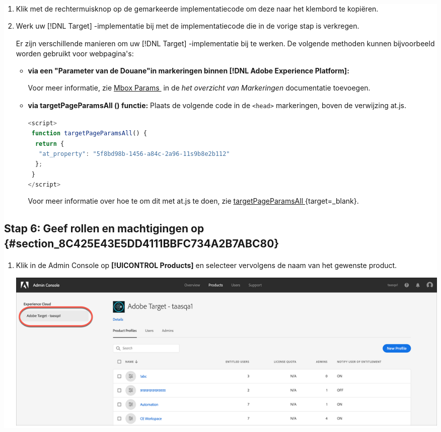    1. Klik met de rechtermuisknop op de gemarkeerde implementatiecode om deze naar het klembord te kopiëren.

1. Werk uw [!DNL Target] -implementatie bij met de implementatiecode die in de vorige stap is verkregen.

   Er zijn verschillende manieren om uw [!DNL Target] -implementatie bij te werken. De volgende methoden kunnen bijvoorbeeld worden gebruikt voor webpagina&#39;s:

   * **via een &quot;Parameter van de Douane&quot;in markeringen binnen [!DNL Adobe Experience Platform]:**

     Voor meer informatie, zie [&#x200B; Mbox Params &#x200B;](https://experienceleague.adobe.com/docs/experience-platform/tags/extensions/adobe/target/overview.html?lang=nl-NL#add-mbox-params) in de *het overzicht van Markeringen* documentatie toevoegen.

   * **via targetPageParamsAll () functie:** Plaats de volgende code in de `<head>` markeringen, boven de verwijzing at.js.

     ```javascript
     <script>
      function targetPageParamsAll() {
       return {
        "at_property": "5f8bd98b-1456-a84c-2a96-11s9b8e2b112"
       };
      }
     </script>
     ```

     Voor meer informatie over hoe te om dit met at.js te doen, zie [&#x200B; targetPageParamsAll &#x200B;](https://experienceleague.adobe.com/docs/target-dev/developer/client-side/at-js-implementation/functions-overview/targetpageparamsall.html?lang=nl-NL){target=_blank}.

## Stap 6: Geef rollen en machtigingen op {#section_8C425E43E5DD4111BBFC734A2B7ABC80}

1. Klik in de Admin Console op **[!UICONTROL Products]** en selecteer vervolgens de naam van het gewenste product.

   ![&#x200B; Workspace &#x200B;](/help/main/administrating-target/c-user-management/c-user-management/assets/workspace-publisher.png)
